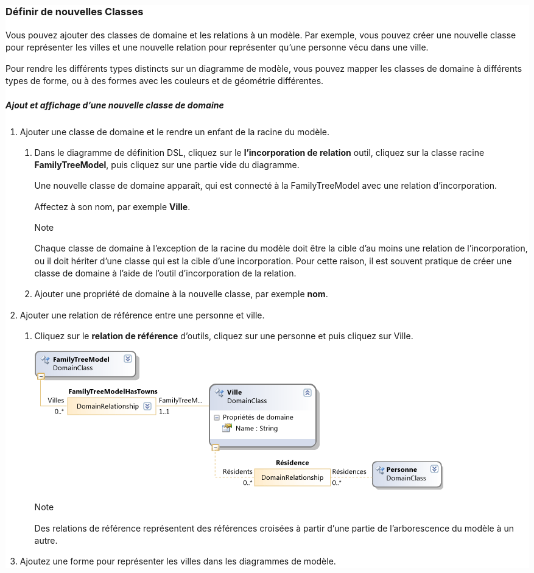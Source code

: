 ### <a name="define-new-classes"></a>Définir de nouvelles Classes  
 Vous pouvez ajouter des classes de domaine et les relations à un modèle. Par exemple, vous pouvez créer une nouvelle classe pour représenter les villes et une nouvelle relation pour représenter qu’une personne vécu dans une ville.  
  
 Pour rendre les différents types distincts sur un diagramme de modèle, vous pouvez mapper les classes de domaine à différents types de forme, ou à des formes avec les couleurs et de géométrie différentes.  
  
##### <a name="to-add-and-display-a-new-domain-class"></a>Ajout et affichage d’une nouvelle classe de domaine  
  
1.  Ajouter une classe de domaine et le rendre un enfant de la racine du modèle.  
  
    1.  Dans le diagramme de définition DSL, cliquez sur le **l’incorporation de relation** outil, cliquez sur la classe racine **FamilyTreeModel**, puis cliquez sur une partie vide du diagramme.  
  
         Une nouvelle classe de domaine apparaît, qui est connecté à la FamilyTreeModel avec une relation d’incorporation.  
  
         Affectez à son nom, par exemple **Ville**.  
  
        > [!NOTE]
        >  Chaque classe de domaine à l’exception de la racine du modèle doit être la cible d’au moins une relation de l’incorporation, ou il doit hériter d’une classe qui est la cible d’une incorporation. Pour cette raison, il est souvent pratique de créer une classe de domaine à l’aide de l’outil d’incorporation de la relation.  
  
    2.  Ajouter une propriété de domaine à la nouvelle classe, par exemple **nom**.  
  
2.  Ajouter une relation de référence entre une personne et ville.  
  
    1.  Cliquez sur le **relation de référence** d’outils, cliquez sur une personne et puis cliquez sur Ville.  
  
         ![Fragment de définition DSL : racine d’arbre généalogique](../modeling/media/familyt_root.png "FamilyT_Root")  
  
        > [!NOTE]
        >  Des relations de référence représentent des références croisées à partir d’une partie de l’arborescence du modèle à un autre.  
  
3.  Ajoutez une forme pour représenter les villes dans les diagrammes de modèle.  
  